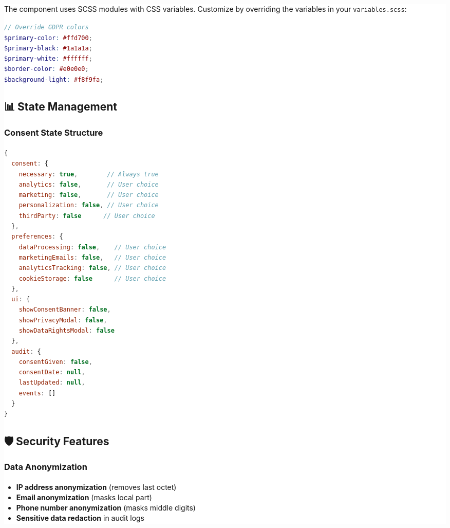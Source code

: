 The component uses SCSS modules with CSS variables. Customize by overriding the variables in your `variables.scss`:

```scss
// Override GDPR colors
$primary-color: #ffd700;
$primary-black: #1a1a1a;
$primary-white: #ffffff;
$border-color: #e0e0e0;
$background-light: #f8f9fa;
```

## 📊 State Management

### Consent State Structure

```javascript
{
  consent: {
    necessary: true,        // Always true
    analytics: false,       // User choice
    marketing: false,       // User choice
    personalization: false, // User choice
    thirdParty: false      // User choice
  },
  preferences: {
    dataProcessing: false,    // User choice
    marketingEmails: false,   // User choice
    analyticsTracking: false, // User choice
    cookieStorage: false      // User choice
  },
  ui: {
    showConsentBanner: false,
    showPrivacyModal: false,
    showDataRightsModal: false
  },
  audit: {
    consentGiven: false,
    consentDate: null,
    lastUpdated: null,
    events: []
  }
}
```

## 🛡️ Security Features

### Data Anonymization
- **IP address anonymization** (removes last octet)
- **Email anonymization** (masks local part)
- **Phone number anonymization** (masks middle digits)
- **Sensitive data redaction** in audit logs
